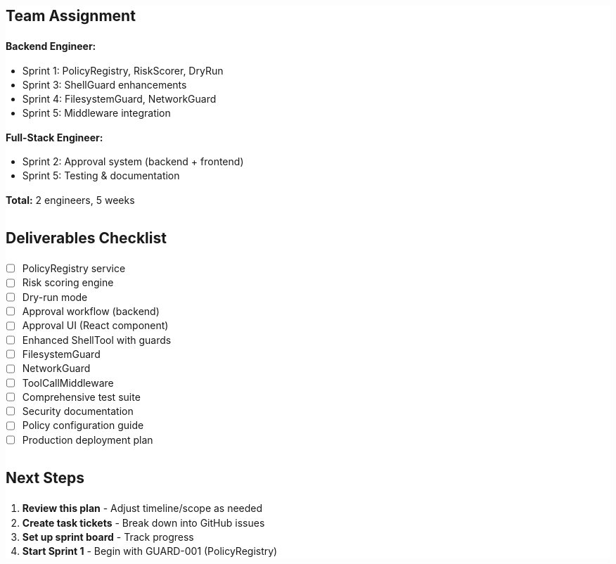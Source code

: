 ## Team Assignment

**Backend Engineer:**
- Sprint 1: PolicyRegistry, RiskScorer, DryRun
- Sprint 3: ShellGuard enhancements
- Sprint 4: FilesystemGuard, NetworkGuard
- Sprint 5: Middleware integration

**Full-Stack Engineer:**
- Sprint 2: Approval system (backend + frontend)
- Sprint 5: Testing & documentation

**Total:** 2 engineers, 5 weeks

## Deliverables Checklist

- [ ] PolicyRegistry service
- [ ] Risk scoring engine
- [ ] Dry-run mode
- [ ] Approval workflow (backend)
- [ ] Approval UI (React component)
- [ ] Enhanced ShellTool with guards
- [ ] FilesystemGuard
- [ ] NetworkGuard
- [ ] ToolCallMiddleware
- [ ] Comprehensive test suite
- [ ] Security documentation
- [ ] Policy configuration guide
- [ ] Production deployment plan

## Next Steps

1. **Review this plan** - Adjust timeline/scope as needed
2. **Create task tickets** - Break down into GitHub issues
3. **Set up sprint board** - Track progress
4. **Start Sprint 1** - Begin with GUARD-001 (PolicyRegistry)
